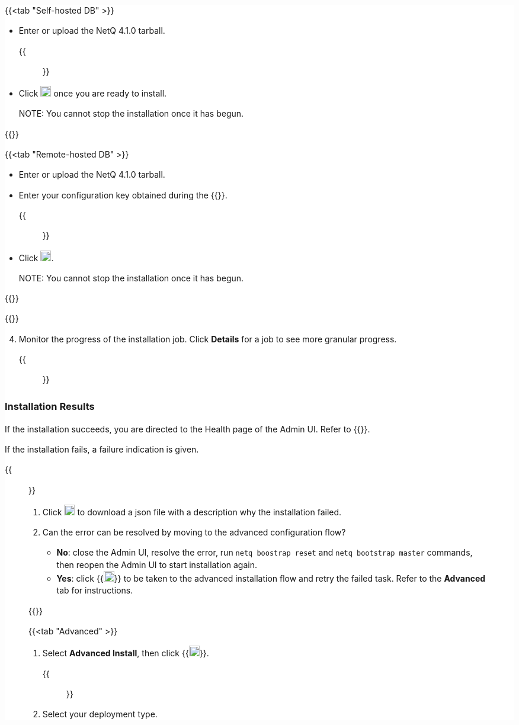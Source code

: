 {{<tab "Self-hosted DB" >}}

- Enter or upload the NetQ 4.1.0 tarball.

    {{<figure src="/images/netq/adminui-install-onprem-basic-400.png" width="600">}}

- Click <img src="https://icons.cumulusnetworks.com/01-Interface-Essential/50-Navigate/navigation-right-circle-1_1.svg" height="18" width="18"/> once you are ready to install.

    NOTE: You cannot stop the installation once it has begun.

{{</tab>}}

{{<tab "Remote-hosted DB" >}}

- Enter or upload the NetQ 4.1.0 tarball.

- Enter your configuration key obtained during the {{<link title="Access the NetQ UI#log-in-to-netq" text="first login to the NetQ Cloud">}}.

    {{<figure src="/images/netq/adminui-install-cloud-basic-400.png" width="400">}}

- Click <img src="https://icons.cumulusnetworks.com/01-Interface-Essential/50-Navigate/navigation-right-circle-1_1.svg" height="18" width="18"/>.

    NOTE: You cannot stop the installation once it has begun.

{{</tab>}}

{{</tabs>}}

4. Monitor the progress of the installation job. Click **Details** for a job to see more granular progress.

    {{<figure src="/images/netq/adminui-install-onprem-basic-inprogress-details-400.png" width="600">}}

### Installation Results

If the installation succeeds, you are directed to the Health page of the Admin UI. Refer to {{<link title="Install NetQ Using the Admin UI/#view-netq-system-health" text="View NetQ System Health">}}.

If the installation fails, a failure indication is given.

{{<figure src="/images/netq/adminui-install-basic-failure-400.png" width="600">}}

1. Click <img src="https://icons.cumulusnetworks.com/05-Internet-Networks-Servers/08-Upload-Download/download-bottom.svg" height="18" width="18"/> to download a json file with a description why the installation failed.

2. Can the error can be resolved by moving to the advanced configuration flow?

    - **No**: close the Admin UI, resolve the error, run `netq boostrap reset` and `netq bootstrap master` commands, then reopen the Admin UI to start installation again.
    - **Yes**: click {{<img src="/images/netq/adminui-install-advanced-icon-320.png" height="18" width="18" >}} to be taken to the advanced installation flow and retry the failed task. Refer to the **Advanced** tab for instructions.

{{</tab>}}

{{<tab "Advanced" >}}

1. Select **Advanced Install**, then click {{<img src="https://icons.cumulusnetworks.com/01-Interface-Essential/50-Navigate/navigation-right-circle-1_1.svg" height="18" width="18">}}.

    {{<figure src="/images/netq/adminui-install-type-advanced-400.png" width="600">}}

2. Select your deployment type.
